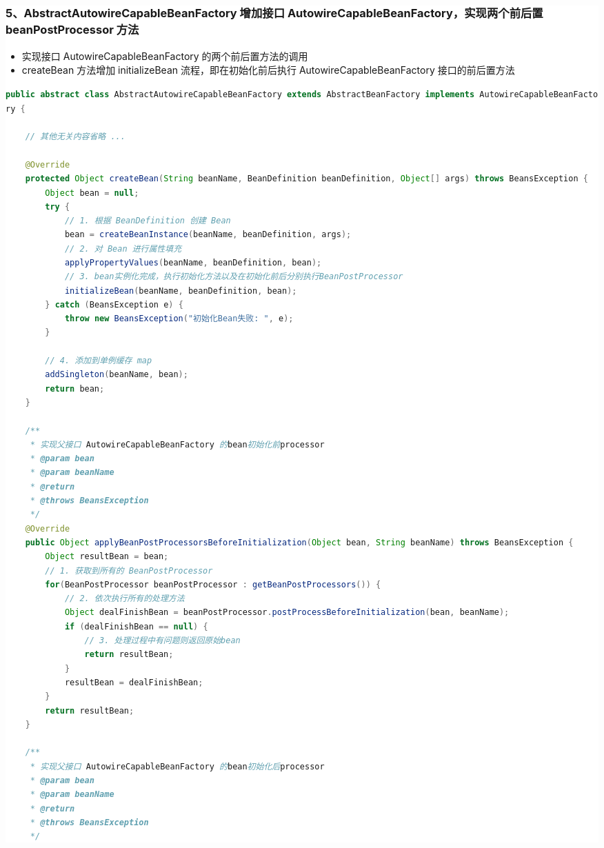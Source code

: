 ### 5、AbstractAutowireCapableBeanFactory 增加接口 AutowireCapableBeanFactory，实现两个前后置 beanPostProcessor 方法

- 实现接口 AutowireCapableBeanFactory 的两个前后置方法的调用
- createBean 方法增加 initializeBean 流程，即在初始化前后执行 AutowireCapableBeanFactory 接口的前后置方法
 
```java
public abstract class AbstractAutowireCapableBeanFactory extends AbstractBeanFactory implements AutowireCapableBeanFactory {

    // 其他无关内容省略 ...

    @Override
    protected Object createBean(String beanName, BeanDefinition beanDefinition, Object[] args) throws BeansException {
        Object bean = null;
        try {
            // 1. 根据 BeanDefinition 创建 Bean
            bean = createBeanInstance(beanName, beanDefinition, args);
            // 2. 对 Bean 进行属性填充
            applyPropertyValues(beanName, beanDefinition, bean);
            // 3. bean实例化完成，执行初始化方法以及在初始化前后分别执行BeanPostProcessor
            initializeBean(beanName, beanDefinition, bean);
        } catch (BeansException e) {
            throw new BeansException("初始化Bean失败: ", e);
        }

        // 4. 添加到单例缓存 map
        addSingleton(beanName, bean);
        return bean;
    }

    /**
     * 实现父接口 AutowireCapableBeanFactory 的bean初始化前processor
     * @param bean
     * @param beanName
     * @return
     * @throws BeansException
     */
    @Override
    public Object applyBeanPostProcessorsBeforeInitialization(Object bean, String beanName) throws BeansException {
        Object resultBean = bean;
        // 1. 获取到所有的 BeanPostProcessor
        for(BeanPostProcessor beanPostProcessor : getBeanPostProcessors()) {
            // 2. 依次执行所有的处理方法
            Object dealFinishBean = beanPostProcessor.postProcessBeforeInitialization(bean, beanName);
            if (dealFinishBean == null) {
                // 3. 处理过程中有问题则返回原始bean
                return resultBean;
            }
            resultBean = dealFinishBean;
        }
        return resultBean;
    }

    /**
     * 实现父接口 AutowireCapableBeanFactory 的bean初始化后processor
     * @param bean
     * @param beanName
     * @return
     * @throws BeansException
     */
```